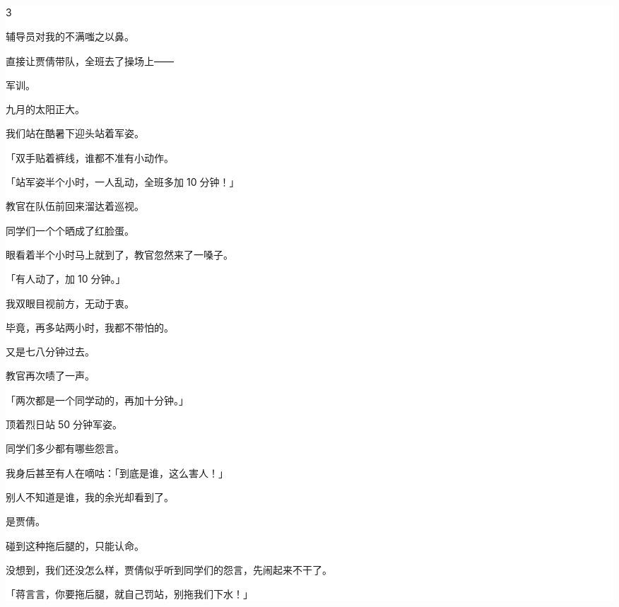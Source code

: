 3


辅导员对我的不满嗤之以鼻。


直接让贾倩带队，全班去了操场上——


军训。


九月的太阳正大。


我们站在酷暑下迎头站着军姿。


「双手贴着裤线，谁都不准有小动作。


「站军姿半个小时，一人乱动，全班多加 10 分钟！」


教官在队伍前回来溜达着巡视。


同学们一个个晒成了红脸蛋。


眼看着半个小时马上就到了，教官忽然来了一嗓子。


「有人动了，加 10 分钟。」


我双眼目视前方，无动于衷。


毕竟，再多站两小时，我都不带怕的。


又是七八分钟过去。


教官再次啧了一声。


「两次都是一个同学动的，再加十分钟。」


顶着烈日站 50 分钟军姿。


同学们多少都有哪些怨言。


我身后甚至有人在嘀咕：「到底是谁，这么害人！」


别人不知道是谁，我的余光却看到了。


是贾倩。


碰到这种拖后腿的，只能认命。


没想到，我们还没怎么样，贾倩似乎听到同学们的怨言，先闹起来不干了。


「蒋言言，你要拖后腿，就自己罚站，别拖我们下水！」
